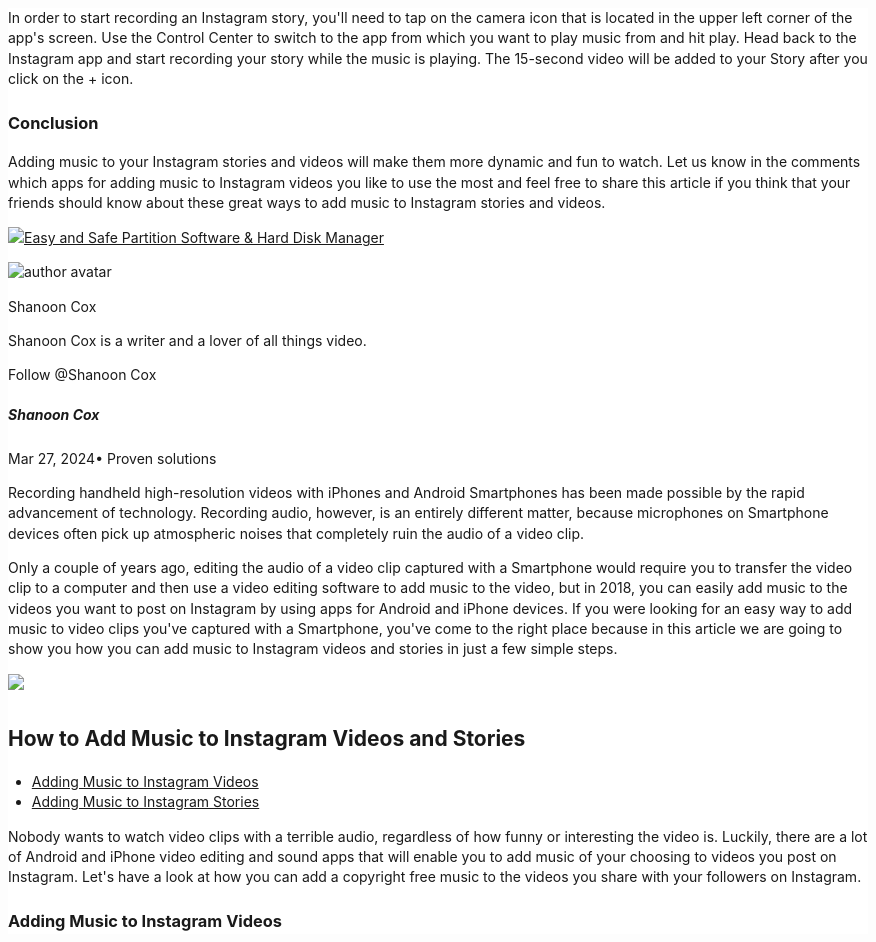 In order to start recording an Instagram story, you'll need to tap on the camera icon that is located in the upper left corner of the app's screen. Use the Control Center to switch to the app from which you want to play music from and hit play. Head back to the Instagram app and start recording your story while the music is playing. The 15-second video will be added to your Story after you click on the + icon.

### Conclusion

Adding music to your Instagram stories and videos will make them more dynamic and fun to watch. Let us know in the comments which apps for adding music to Instagram videos you like to use the most and feel free to share this article if you think that your friends should know about these great ways to add music to Instagram stories and videos.


<a href="https://secure.2checkout.com/order/checkout.php?PRODS=22741618&QTY=1&AFFILIATE=108875&CART=1"><img src="https://www.diskpart.com/resource/images/index/dp-index-img-banner-people@2x.png" border="0">Easy and Safe Partition Software & Hard Disk Manager</a>

![author avatar](https://images.wondershare.com/filmora/article-images/shannon-cox.jpg)

Shanoon Cox

Shanoon Cox is a writer and a lover of all things video.

Follow @Shanoon Cox

##### Shanoon Cox

 Mar 27, 2024• Proven solutions

Recording handheld high-resolution videos with iPhones and Android Smartphones has been made possible by the rapid advancement of technology. Recording audio, however, is an entirely different matter, because microphones on Smartphone devices often pick up atmospheric noises that completely ruin the audio of a video clip.

Only a couple of years ago, editing the audio of a video clip captured with a Smartphone would require you to transfer the video clip to a computer and then use a video editing software to add music to the video, but in 2018, you can easily add music to the videos you want to post on Instagram by using apps for Android and iPhone devices. If you were looking for an easy way to add music to video clips you've captured with a Smartphone, you've come to the right place because in this article we are going to show you how you can add music to Instagram videos and stories in just a few simple steps.


<a href="https://shop.copernic.com/order/checkout.php?PRODS=41033091&QTY=1&AFFILIATE=108875&CART=1"><img src="https://secure.2checkout.com/images/merchant/8d30aa96e72440759f74bd2306c1fa3d/Copernic-2023-Affiliate-728x90-Advanced.png" border="0"></a>

## How to Add Music to Instagram Videos and Stories

* [Adding Music to Instagram Videos](#part1)
* [Adding Music to Instagram Stories](#part2)

Nobody wants to watch video clips with a terrible audio, regardless of how funny or interesting the video is. Luckily, there are a lot of Android and iPhone video editing and sound apps that will enable you to add music of your choosing to videos you post on Instagram. Let's have a look at how you can add a copyright free music to the videos you share with your followers on Instagram.

### Adding Music to Instagram Videos
